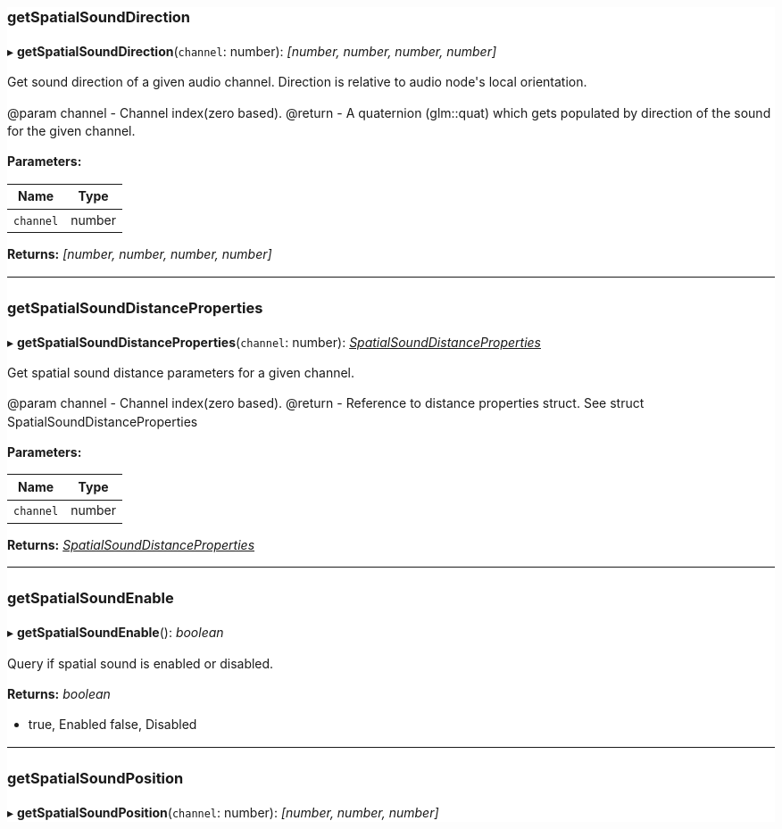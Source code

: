 ###  getSpatialSoundDirection

▸ **getSpatialSoundDirection**(`channel`: number): *[number, number, number, number]*

 Get sound direction of a given audio channel.
 Direction is relative to audio node's local orientation.

 @param channel - Channel index(zero based).
 @return - A quaternion (glm::quat) which gets populated by direction
              of the sound for the given channel.

**Parameters:**

Name | Type |
------ | ------ |
`channel` | number |

**Returns:** *[number, number, number, number]*

___

###  getSpatialSoundDistanceProperties

▸ **getSpatialSoundDistanceProperties**(`channel`: number): *[SpatialSoundDistanceProperties](_lumin_.spatialsounddistanceproperties.md)*

 Get spatial sound distance parameters for a given channel.

 @param channel - Channel index(zero based).
 @return - Reference to distance properties struct.
              See struct SpatialSoundDistanceProperties

**Parameters:**

Name | Type |
------ | ------ |
`channel` | number |

**Returns:** *[SpatialSoundDistanceProperties](_lumin_.spatialsounddistanceproperties.md)*

___

###  getSpatialSoundEnable

▸ **getSpatialSoundEnable**(): *boolean*

Query if spatial sound is enabled or disabled.

**Returns:** *boolean*

- true, Enabled
                         false, Disabled

___

###  getSpatialSoundPosition

▸ **getSpatialSoundPosition**(`channel`: number): *[number, number, number]*
